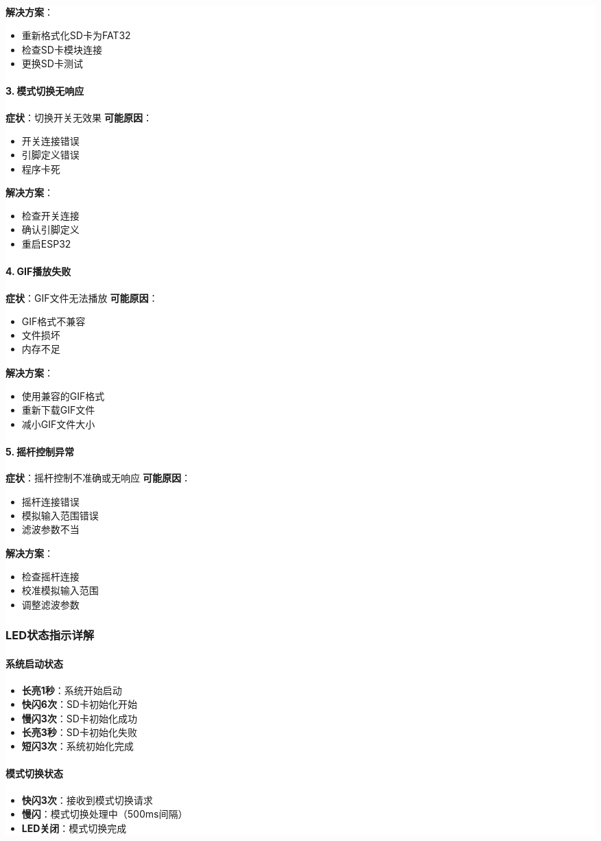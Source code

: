 **解决方案**：
- 重新格式化SD卡为FAT32
- 检查SD卡模块连接
- 更换SD卡测试

#### 3. 模式切换无响应
**症状**：切换开关无效果
**可能原因**：
- 开关连接错误
- 引脚定义错误
- 程序卡死

**解决方案**：
- 检查开关连接
- 确认引脚定义
- 重启ESP32

#### 4. GIF播放失败
**症状**：GIF文件无法播放
**可能原因**：
- GIF格式不兼容
- 文件损坏
- 内存不足

**解决方案**：
- 使用兼容的GIF格式
- 重新下载GIF文件
- 减小GIF文件大小

#### 5. 摇杆控制异常
**症状**：摇杆控制不准确或无响应
**可能原因**：
- 摇杆连接错误
- 模拟输入范围错误
- 滤波参数不当

**解决方案**：
- 检查摇杆连接
- 校准模拟输入范围
- 调整滤波参数

### LED状态指示详解

#### 系统启动状态
- **长亮1秒**：系统开始启动
- **快闪6次**：SD卡初始化开始
- **慢闪3次**：SD卡初始化成功
- **长亮3秒**：SD卡初始化失败
- **短闪3次**：系统初始化完成

#### 模式切换状态
- **快闪3次**：接收到模式切换请求
- **慢闪**：模式切换处理中（500ms间隔）
- **LED关闭**：模式切换完成
